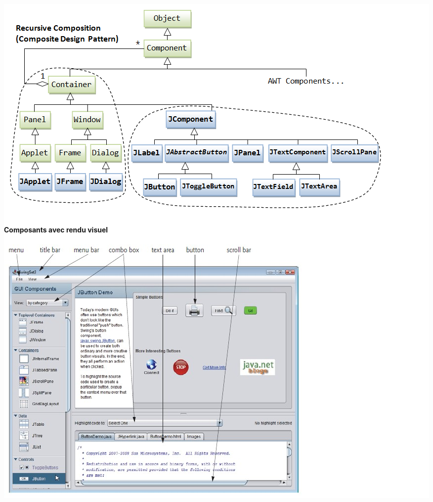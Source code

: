 ![images/Swing_ClassDiagram.png](images/Swing_ClassDiagram.png)

#### Composants avec rendu visuel

![images/ihm-swing.jpg](images/ihm-swing.jpg)
